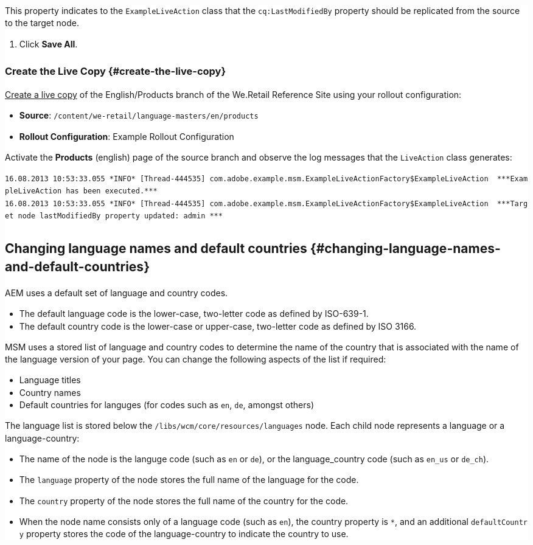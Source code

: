    This property indicates to the `ExampleLiveAction` class that the `cq:LastModifiedBy` property should be replicated from the source to the target node.

1. Click **Save All**.

### Create the Live Copy {#create-the-live-copy}

[Create a live copy](/help/sites-administering/msm-livecopy.md#creating-a-live-copy-of-a-page) of the English/Products branch of the We.Retail Reference Site using your rollout configuration:

* **Source**: `/content/we-retail/language-masters/en/products`

* **Rollout Configuration**: Example Rollout Configuration

Activate the **Products** (english) page of the source branch and observe the log messages that the `LiveAction` class generates:

```xml
16.08.2013 10:53:33.055 *INFO* [Thread-444535] com.adobe.example.msm.ExampleLiveActionFactory$ExampleLiveAction  ***ExampleLiveAction has been executed.***
16.08.2013 10:53:33.055 *INFO* [Thread-444535] com.adobe.example.msm.ExampleLiveActionFactory$ExampleLiveAction  ***Target node lastModifiedBy property updated: admin ***
```



## Changing language names and default countries {#changing-language-names-and-default-countries}

AEM uses a default set of language and country codes.

* The default language code is the lower-case, two-letter code as defined by ISO-639-1.
* The default country code is the lower-case or upper-case, two-letter code as defined by ISO 3166.

MSM uses a stored list of language and country codes to determine the name of the country that is associated with the name of the language version of your page. You can change the following aspects of the list if required:

* Language titles
* Country names
* Default countries for languges (for codes such as `en`, `de`, amongst others)

The language list is stored below the `/libs/wcm/core/resources/languages` node. Each child node represents a language or a language-country:

* The name of the node is the languge code (such as `en` or `de`), or the language_country code (such as `en_us` or `de_ch`).

* The `language` property of the node stores the full name of the language for the code.
* The `country` property of the node stores the full name of the country for the code.
* When the node name consists only of a language code (such as `en`), the country property is `*`, and an additional `defaultCountry` property stores the code of the language-country to indicate the country to use.
